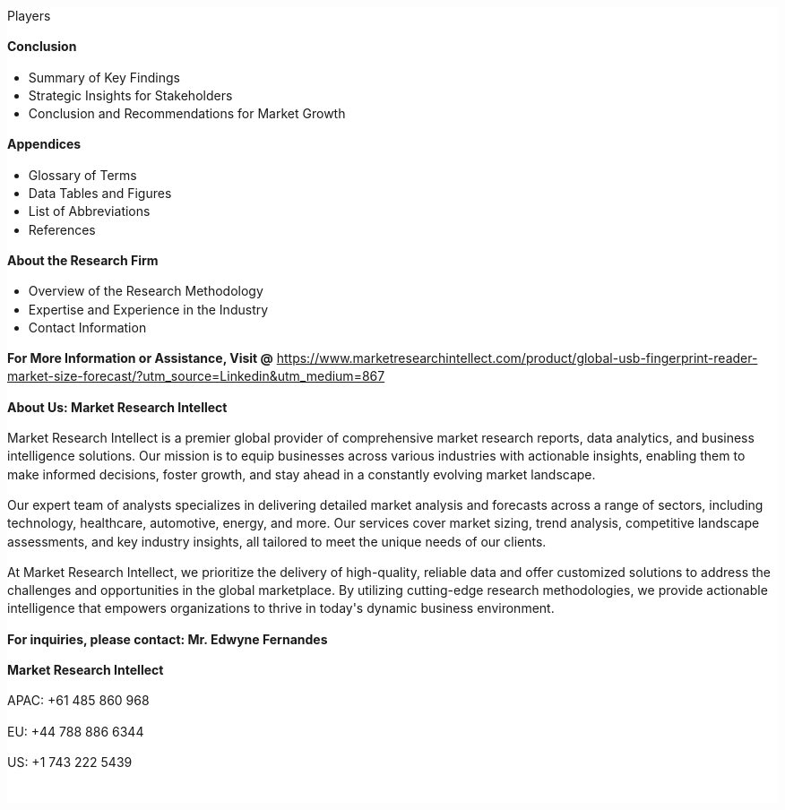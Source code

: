 Players</li></ul><p><strong>Conclusion</strong></p><ul><li>Summary of Key Findings</li><li>Strategic Insights for Stakeholders</li><li>Conclusion and Recommendations for Market Growth</li></ul><p><strong>Appendices</strong></p><ul><li>Glossary of Terms</li><li>Data Tables and Figures</li><li>List of Abbreviations</li><li>References</li></ul><p><strong>About the Research Firm</strong></p><ul><li>Overview of the Research Methodology</li><li>Expertise and Experience in the Industry</li><li>Contact Information</li></ul></div><div class="article-main__content" data-test-id="publishing-text-block"><p><span class="font-[700]"><strong>For More Information or Assistance, Visit @</strong>&nbsp;<a href="https://www.marketresearchintellect.com/product/global-usb-fingerprint-reader-market-size-forecast/?utm_source=Linkedin&utm_medium=867">https://www.marketresearchintellect.com/product/global-usb-fingerprint-reader-market-size-forecast/?utm_source=Linkedin&utm_medium=867</a></span></p><p><strong>About Us: Market Research Intellect</strong></p><p>Market Research Intellect is a premier global provider of comprehensive market research reports, data analytics, and business intelligence solutions. Our mission is to equip businesses across various industries with actionable insights, enabling them to make informed decisions, foster growth, and stay ahead in a constantly evolving market landscape.</p><p>Our expert team of analysts specializes in delivering detailed market analysis and forecasts across a range of sectors, including technology, healthcare, automotive, energy, and more. Our services cover market sizing, trend analysis, competitive landscape assessments, and key industry insights, all tailored to meet the unique needs of our clients.</p><p>At Market Research Intellect, we prioritize the delivery of high-quality, reliable data and offer customized solutions to address the challenges and opportunities in the global marketplace. By utilizing cutting-edge research methodologies, we provide actionable intelligence that empowers organizations to thrive in today's dynamic business environment.</p><p><strong>For inquiries, please contact: Mr. Edwyne Fernandes</strong></p><p><strong>Market Research Intellect</strong></p><p>APAC: +61 485 860 968</p><p>EU: +44 788 886 6344</p><p>US: +1 743 222 5439</p></div><div class="article-main__content" data-test-id="publishing-text-block">&nbsp;</div>